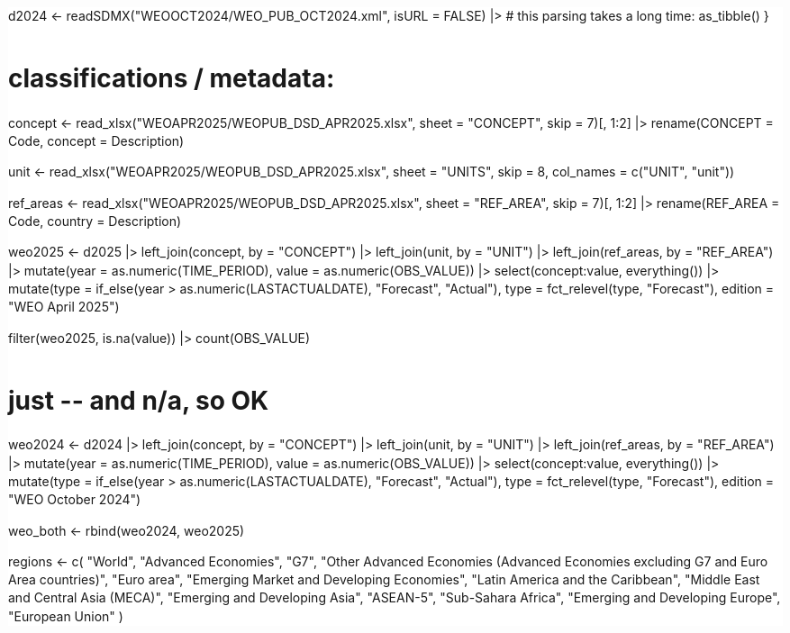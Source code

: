   d2024 <- readSDMX("WEOOCT2024/WEO_PUB_OCT2024.xml", isURL = FALSE) |> 
    # this parsing takes a long time:
    as_tibble()
}

# classifications / metadata:
concept <- read_xlsx("WEOAPR2025/WEOPUB_DSD_APR2025.xlsx", sheet = "CONCEPT", skip = 7)[, 1:2] |> 
  rename(CONCEPT = Code,
         concept = Description)

unit <- read_xlsx("WEOAPR2025/WEOPUB_DSD_APR2025.xlsx", sheet = "UNITS", skip = 8, 
                  col_names = c("UNIT", "unit"))

ref_areas <-   read_xlsx("WEOAPR2025/WEOPUB_DSD_APR2025.xlsx", sheet = "REF_AREA", skip = 7)[, 1:2] |> 
  rename(REF_AREA = Code,
         country = Description)

weo2025 <- d2025 |> 
  left_join(concept, by = "CONCEPT") |> 
  left_join(unit, by = "UNIT") |> 
  left_join(ref_areas, by = "REF_AREA") |> 
  mutate(year = as.numeric(TIME_PERIOD),
         value = as.numeric(OBS_VALUE)) |> 
  select(concept:value, everything()) |> 
  mutate(type = if_else(year > as.numeric(LASTACTUALDATE), "Forecast", "Actual"),
         type = fct_relevel(type, "Forecast"),
         edition = "WEO April 2025")

filter(weo2025, is.na(value)) |> count(OBS_VALUE)
# just -- and n/a, so OK


weo2024 <- d2024 |> 
  left_join(concept, by = "CONCEPT") |> 
  left_join(unit, by = "UNIT") |> 
  left_join(ref_areas, by = "REF_AREA") |> 
  mutate(year = as.numeric(TIME_PERIOD),
         value = as.numeric(OBS_VALUE)) |> 
  select(concept:value, everything()) |> 
  mutate(type = if_else(year > as.numeric(LASTACTUALDATE), "Forecast", "Actual"),
         type = fct_relevel(type, "Forecast"),
         edition = "WEO October 2024")

weo_both <- rbind(weo2024, weo2025)



regions <- c(
  "World",
  "Advanced Economies",
  "G7",
  "Other Advanced Economies (Advanced Economies excluding G7 and Euro Area countries)",
  "Euro area",
  "Emerging Market and Developing Economies",
  "Latin America and the Caribbean",
  "Middle East and Central Asia (MECA)",
  "Emerging and Developing Asia",
  "ASEAN-5",
  "Sub-Sahara Africa",
  "Emerging and Developing Europe",
  "European Union"
)
